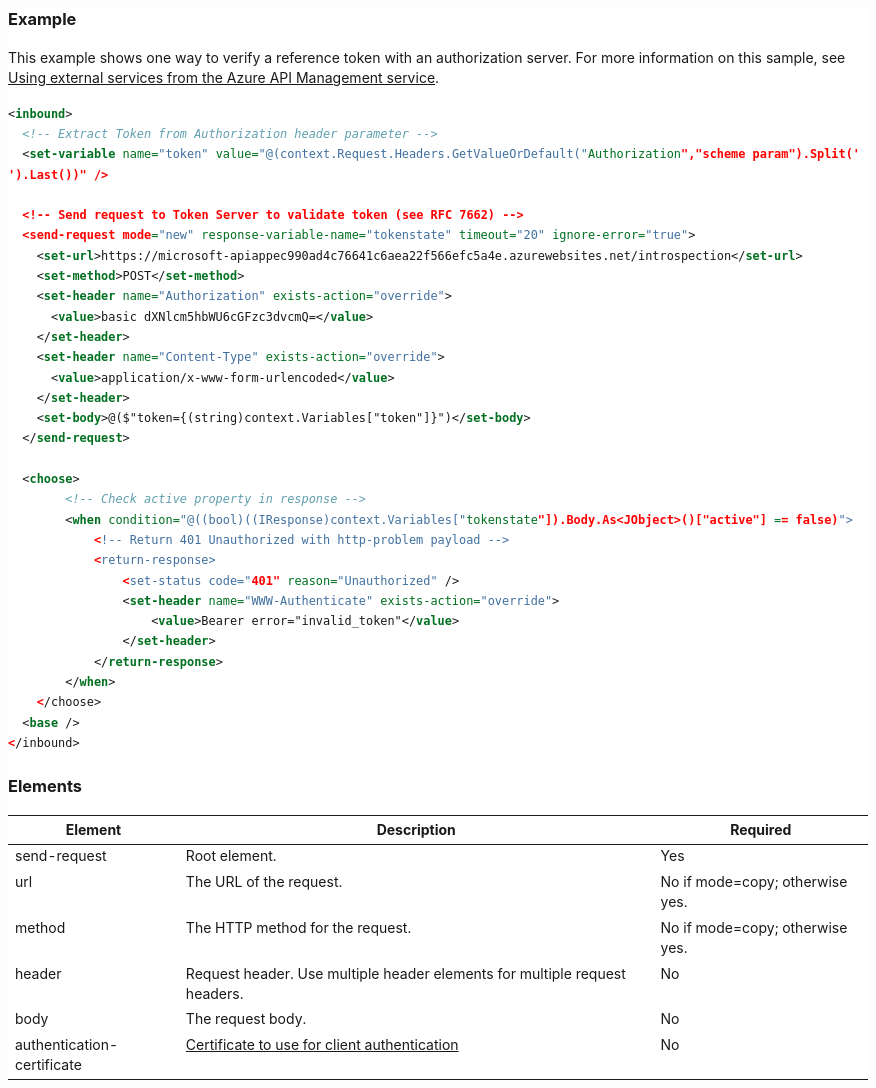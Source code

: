 ### Example

This example shows one way to verify a reference token with an authorization server. For more information on this sample, see [Using external services from the Azure API Management service](./api-management-sample-send-request.md).

```xml
<inbound>
  <!-- Extract Token from Authorization header parameter -->
  <set-variable name="token" value="@(context.Request.Headers.GetValueOrDefault("Authorization","scheme param").Split(' ').Last())" />

  <!-- Send request to Token Server to validate token (see RFC 7662) -->
  <send-request mode="new" response-variable-name="tokenstate" timeout="20" ignore-error="true">
    <set-url>https://microsoft-apiappec990ad4c76641c6aea22f566efc5a4e.azurewebsites.net/introspection</set-url>
    <set-method>POST</set-method>
    <set-header name="Authorization" exists-action="override">
      <value>basic dXNlcm5hbWU6cGFzc3dvcmQ=</value>
    </set-header>
    <set-header name="Content-Type" exists-action="override">
      <value>application/x-www-form-urlencoded</value>
    </set-header>
    <set-body>@($"token={(string)context.Variables["token"]}")</set-body>
  </send-request>

  <choose>
        <!-- Check active property in response -->
        <when condition="@((bool)((IResponse)context.Variables["tokenstate"]).Body.As<JObject>()["active"] == false)">
            <!-- Return 401 Unauthorized with http-problem payload -->
            <return-response>
                <set-status code="401" reason="Unauthorized" />
                <set-header name="WWW-Authenticate" exists-action="override">
                    <value>Bearer error="invalid_token"</value>
                </set-header>
            </return-response>
        </when>
    </choose>
  <base />
</inbound>

```

### Elements

| Element                    | Description                                                                                                 | Required                        |
| -------------------------- | ----------------------------------------------------------------------------------------------------------- | ------------------------------- |
| send-request               | Root element.                                                                                               | Yes                             |
| url                        | The URL of the request.                                                                                     | No if mode=copy; otherwise yes. |
| method                     | The HTTP method for the request.                                                                            | No if mode=copy; otherwise yes. |
| header                     | Request header. Use multiple header elements for multiple request headers.                                  | No                              |
| body                       | The request body.                                                                                           | No                              |
| authentication-certificate | [Certificate to use for client authentication](api-management-authentication-policies.md#ClientCertificate) | No                              |
